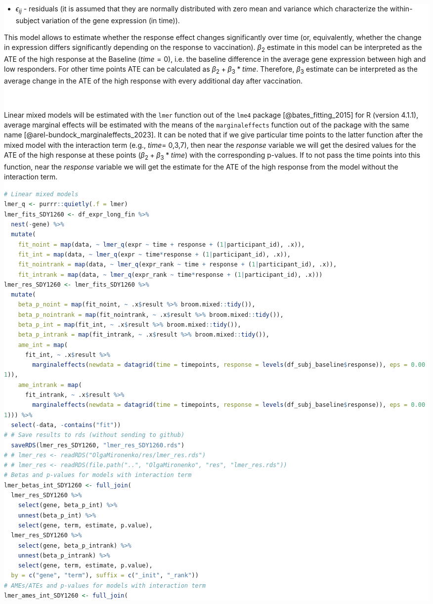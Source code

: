 - $\epsilon_{ij}$ - residuals (it is assumed that they are normally distributed with zero mean and variance which characterize the within-subject variation of the gene expression (in time)).

This model allows to estimate whether the response effect changes significantly over time (or, equivalently, whether the change in expression differs significantly depending on the response to vaccination). $\beta_2$ estimate in this model can be interpreted as the ATE of the high response at the Baseline ($time=0$), i.e. the baseline difference in the average gene expression between high and low responders. For other time points ATE can be calculated as $\beta_2 + \beta_3*time$. Therefore, $\beta_3$ estimate can be interpreted as the average change in the ATE of the high response with every additional day after vaccination.

<br>

Linear mixed models will be estimated with the `lmer` function out of the `lme4` package [@bates_fitting_2015] for R (version 4.1.1), average marginal effects will be estimated with the means of the `marginaleffects` function out of the package with the same name [@arel-bundock_marginaleffects_2023]. It can be noted that if we give particular time points to the latter function after the mixed model with the interaction term (e.g., $time=$ 0,3,7), then near the $response$ variable we will get the desired values for the ATE of the high response at these points ($\beta_2 + \beta_3*time$) with the corresponding p-values. If to not pass the time points into this function, near the $response$ variable we will get the estimate for the ATE of the high response from the model without the interaction term.


```r
# Linear mixed models
lmer_q <- purrr::quietly(.f = lmer)
lmer_fits_SDY1260 <- df_expr_long_fin %>%
  nest(-gene) %>%
  mutate(
    fit_noint = map(data, ~ lmer_q(expr ~ time + response + (1|participant_id), .x)),
    fit_int = map(data, ~ lmer_q(expr ~ time*response + (1|participant_id), .x)),
    fit_nointrank = map(data, ~ lmer_q(expr_rank ~ time + response + (1|participant_id), .x)),
    fit_intrank = map(data, ~ lmer_q(expr_rank ~ time*response + (1|participant_id), .x)))
lmer_res_SDY1260 <- lmer_fits_SDY1260 %>%
  mutate(
    beta_p_noint = map(fit_noint, ~ .x$result %>% broom.mixed::tidy()),
    beta_p_nointrank = map(fit_nointrank, ~ .x$result %>% broom.mixed::tidy()),
    beta_p_int = map(fit_int, ~ .x$result %>% broom.mixed::tidy()),
    beta_p_intrank = map(fit_intrank, ~ .x$result %>% broom.mixed::tidy()),
    ame_int = map(
      fit_int, ~ .x$result %>% 
        marginaleffects(newdata = datagrid(time = timepoints, response = levels(df_subj_baseline$response)), eps = 0.001)),
    ame_intrank = map(
      fit_intrank, ~ .x$result %>% 
        marginaleffects(newdata = datagrid(time = timepoints, response = levels(df_subj_baseline$response)), eps = 0.001))) %>%
  select(-data, -contains("fit"))
# # Save results to rds (without sending to github)
  saveRDS(lmer_res_SDY1260, "lmer_res_SDY1260.rds")
# # lmer_res <- readRDS("OlgaMironenko/res/lmer_res.rds")
# # lmer_res <- readRDS(file.path("..", "OlgaMironenko", "res", "lmer_res.rds"))
# Betas and p-values for models with interaction term
lmer_betas_int_SDY1260 <- full_join(
  lmer_res_SDY1260 %>%
    select(gene, beta_p_int) %>%
    unnest(beta_p_int) %>%
    select(gene, term, estimate, p.value),
  lmer_res_SDY1260 %>%
    select(gene, beta_p_intrank) %>%
    unnest(beta_p_intrank) %>%
    select(gene, term, estimate, p.value),
  by = c("gene", "term"), suffix = c("_init", "_rank"))
# AMEs/ATEs and p-values for models with interaction term
lmer_ames_int_SDY1260 <- full_join(
```